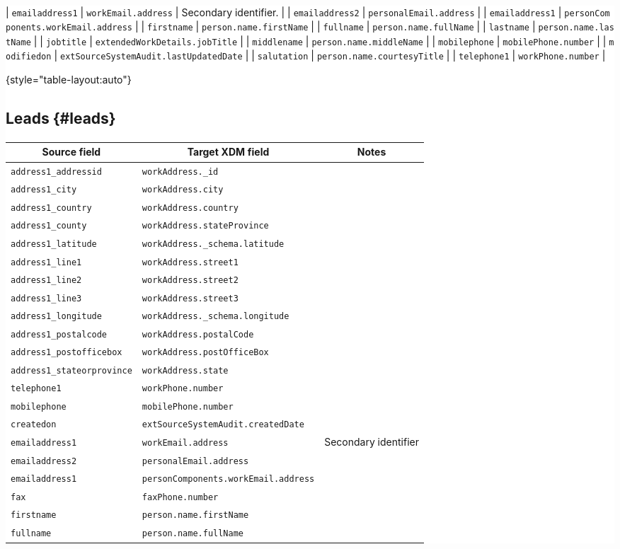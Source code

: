 | `emailaddress1` | `workEmail.address` | Secondary identifier. |
| `emailaddress2` | `personalEmail.address` |
| `emailaddress1` | `personComponents.workEmail.address` |
| `firstname` | `person.name.firstName` |
| `fullname` | `person.name.fullName` |
| `lastname` | `person.name.lastName` |
| `jobtitle` | `extendedWorkDetails.jobTitle` |
| `middlename` | `person.name.middleName` |
| `mobilephone` | `mobilePhone.number` |
| `modifiedon` | `extSourceSystemAudit.lastUpdatedDate` |
| `salutation` | `person.name.courtesyTitle` |
| `telephone1` | `workPhone.number` |

{style="table-layout:auto"}

## Leads {#leads}

| Source field | Target XDM field | Notes |
| --- | --- | --- |
| `address1_addressid` | `workAddress._id` |
| `address1_city` | `workAddress.city` |
| `address1_country` | `workAddress.country` |
| `address1_county` | `workAddress.stateProvince` |
| `address1_latitude` | `workAddress._schema.latitude` |
| `address1_line1` | `workAddress.street1` |
| `address1_line2` | `workAddress.street2` |
| `address1_line3` | `workAddress.street3` |
| `address1_longitude` | `workAddress._schema.longitude` |
| `address1_postalcode` | `workAddress.postalCode` |
| `address1_postofficebox` | `workAddress.postOfficeBox` |
| `address1_stateorprovince` | `workAddress.state` |
| `telephone1` | `workPhone.number` |
| `mobilephone` | `mobilePhone.number` |
| `createdon` | `extSourceSystemAudit.createdDate` |
| `emailaddress1` | `workEmail.address` | Secondary identifier |
| `emailaddress2` | `personalEmail.address` |
| `emailaddress1` | `personComponents.workEmail.address` |
| `fax` | `faxPhone.number` |
| `firstname` | `person.name.firstName` |
| `fullname` | `person.name.fullName` |